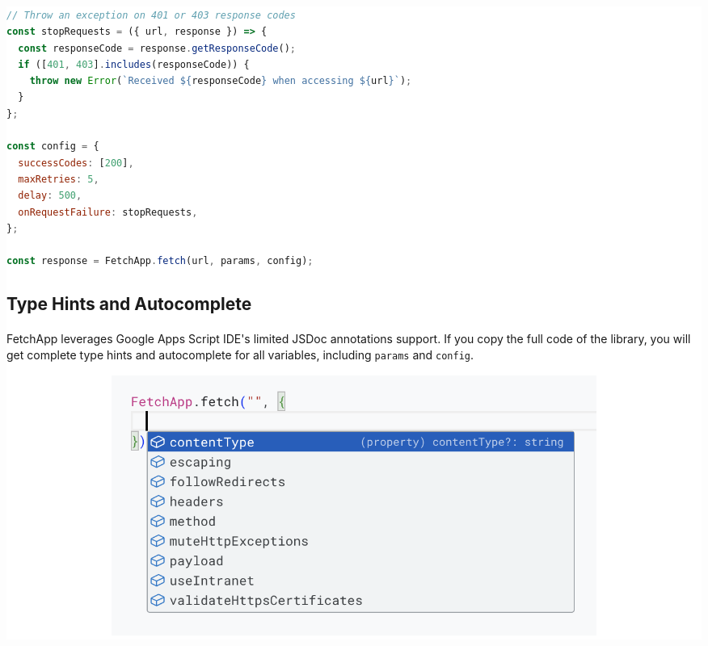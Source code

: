 ```js
// Throw an exception on 401 or 403 response codes
const stopRequests = ({ url, response }) => {
  const responseCode = response.getResponseCode();
  if ([401, 403].includes(responseCode)) {
    throw new Error(`Received ${responseCode} when accessing ${url}`);
  }
};

const config = {
  successCodes: [200],
  maxRetries: 5,
  delay: 500,
  onRequestFailure: stopRequests,
};

const response = FetchApp.fetch(url, params, config);
```

## Type Hints and Autocomplete

FetchApp leverages Google Apps Script IDE's limited JSDoc annotations support. If you copy the full code of the library, you will get complete type hints and autocomplete for all variables, including `params` and `config`.

<div align="center">
  <img class="logo" src="https://github.com/dataful-tech/fetch-app/raw/main/images/params-options-autocomplete.png" width="600px" alt="FetchApp | Autocomplete for params options"/>
</div>
